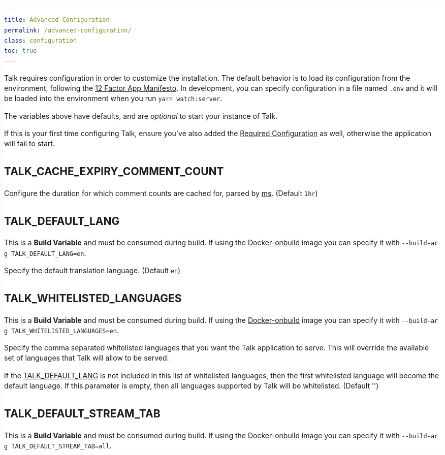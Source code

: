 ```yaml
---
title: Advanced Configuration
permalink: /advanced-configuration/
class: configuration
toc: true
---
```


Talk requires configuration in order to customize the installation. The default
behavior is to load its configuration from the environment, following the
[12 Factor App Manifesto](https://12factor.net/).
In development, you can specify configuration in a file named `.env` and it will
be loaded into the environment when you run `yarn watch:server`.

The variables above have defaults, and are _optional_ to start your
instance of Talk.

If this is your first time configuring Talk, ensure you've also added the
[Required Configuration](/talk/configuration) as well,
otherwise the application will fail to start.

## TALK_CACHE_EXPIRY_COMMENT_COUNT

Configure the duration for which comment counts are cached for, parsed by
[ms](https://www.npmjs.com/package/ms). (Default `1hr`)

## TALK_DEFAULT_LANG

This is a **Build Variable** and must be consumed during build. If using the
[Docker-onbuild](/talk/installation-from-docker/#onbuild)
image you can specify it with `--build-arg TALK_DEFAULT_LANG=en`.

Specify the default translation language. (Default `en`)

## TALK_WHITELISTED_LANGUAGES

This is a **Build Variable** and must be consumed during build. If using the
[Docker-onbuild](/talk/installation-from-docker/#onbuild)
image you can specify it with `--build-arg TALK_WHITELISTED_LANGUAGES=en`.

Specify the comma separated whitelisted languages that you want the Talk
application to serve. This will override the available set of languages that
Talk will allow to be served.

If the [TALK_DEFAULT_LANG](#talk-default-lang) is not included in this list of
whitelisted languages, then the first whitelisted language will become the
default language. If this parameter is empty, then all languages supported by
Talk will be whitelisted. (Default '')

## TALK_DEFAULT_STREAM_TAB

This is a **Build Variable** and must be consumed during build. If using the
[Docker-onbuild](/talk/installation-from-docker/#onbuild)
image you can specify it with `--build-arg TALK_DEFAULT_STREAM_TAB=all`.
